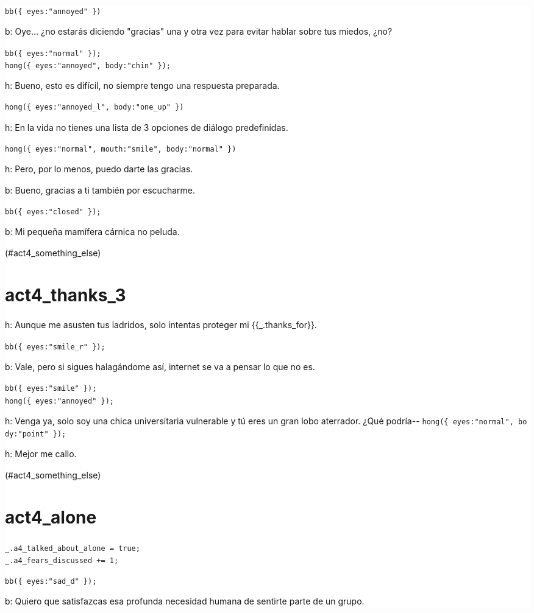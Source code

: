 `bb({ eyes:"annoyed" })`

b: Oye... ¿no estarás diciendo "gracias" una y otra vez para evitar hablar sobre tus miedos, ¿no?

```
bb({ eyes:"normal" });
hong({ eyes:"annoyed", body:"chin" });
```

h: Bueno, esto es difícil, no siempre tengo una respuesta preparada.

`hong({ eyes:"annoyed_l", body:"one_up" })`

h: En la vida no tienes una lista de 3 opciones de diálogo predefinidas.

`hong({ eyes:"normal", mouth:"smile", body:"normal" })`

h: Pero, por lo menos, puedo darte las gracias.

b: Bueno, gracias a ti también por escucharme.

`bb({ eyes:"closed" });`

b: Mi pequeña mamífera cárnica no peluda.

(#act4_something_else)

# act4_thanks_3

h: Aunque me asusten tus ladridos, solo intentas proteger mi {{_.thanks_for}}.

`bb({ eyes:"smile_r" });`

b: Vale, pero si sigues halagándome así, internet se va a pensar lo que no es.

```
bb({ eyes:"smile" });
hong({ eyes:"annoyed" });
```

h: Venga ya, solo soy una chica universitaria vulnerable y tú eres un gran lobo aterrador. ¿Qué podría--
`hong({ eyes:"normal", body:"point" });`

h: Mejor me callo.

(#act4_something_else)




# act4_alone

```
_.a4_talked_about_alone = true;
_.a4_fears_discussed += 1;
```

`bb({ eyes:"sad_d" });`

b: Quiero que satisfazcas esa profunda necesidad humana de sentirte parte de un grupo.
